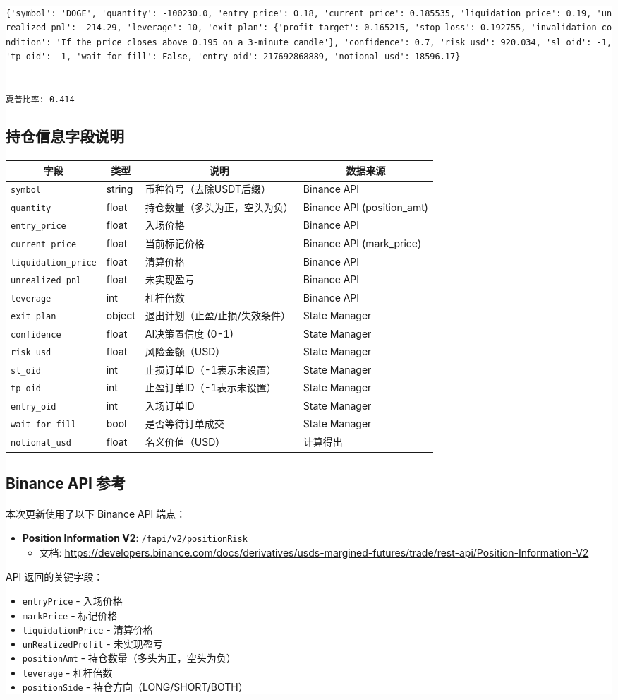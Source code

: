 ```
{'symbol': 'DOGE', 'quantity': -100230.0, 'entry_price': 0.18, 'current_price': 0.185535, 'liquidation_price': 0.19, 'unrealized_pnl': -214.29, 'leverage': 10, 'exit_plan': {'profit_target': 0.165215, 'stop_loss': 0.192755, 'invalidation_condition': 'If the price closes above 0.195 on a 3-minute candle'}, 'confidence': 0.7, 'risk_usd': 920.034, 'sl_oid': -1, 'tp_oid': -1, 'wait_for_fill': False, 'entry_oid': 217692868889, 'notional_usd': 18596.17} 


夏普比率: 0.414
```

## 持仓信息字段说明

| 字段 | 类型 | 说明 | 数据来源 |
|------|------|------|----------|
| `symbol` | string | 币种符号（去除USDT后缀） | Binance API |
| `quantity` | float | 持仓数量（多头为正，空头为负） | Binance API (position_amt) |
| `entry_price` | float | 入场价格 | Binance API |
| `current_price` | float | 当前标记价格 | Binance API (mark_price) |
| `liquidation_price` | float | 清算价格 | Binance API |
| `unrealized_pnl` | float | 未实现盈亏 | Binance API |
| `leverage` | int | 杠杆倍数 | Binance API |
| `exit_plan` | object | 退出计划（止盈/止损/失效条件） | State Manager |
| `confidence` | float | AI决策置信度 (0-1) | State Manager |
| `risk_usd` | float | 风险金额（USD） | State Manager |
| `sl_oid` | int | 止损订单ID（-1表示未设置） | State Manager |
| `tp_oid` | int | 止盈订单ID（-1表示未设置） | State Manager |
| `entry_oid` | int | 入场订单ID | State Manager |
| `wait_for_fill` | bool | 是否等待订单成交 | State Manager |
| `notional_usd` | float | 名义价值（USD） | 计算得出 |

## Binance API 参考

本次更新使用了以下 Binance API 端点：
- **Position Information V2**: `/fapi/v2/positionRisk`
  - 文档: https://developers.binance.com/docs/derivatives/usds-margined-futures/trade/rest-api/Position-Information-V2

API 返回的关键字段：
- `entryPrice` - 入场价格
- `markPrice` - 标记价格
- `liquidationPrice` - 清算价格
- `unRealizedProfit` - 未实现盈亏
- `positionAmt` - 持仓数量（多头为正，空头为负）
- `leverage` - 杠杆倍数
- `positionSide` - 持仓方向（LONG/SHORT/BOTH）
